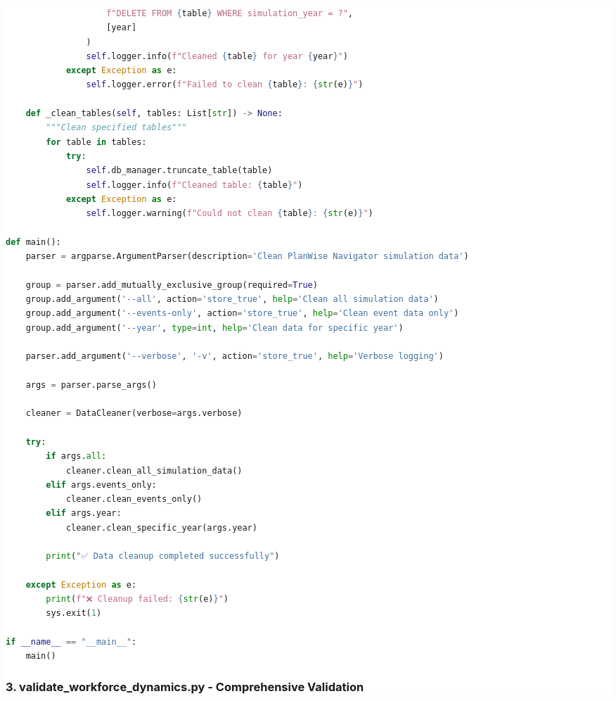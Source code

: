 ```python
                    f"DELETE FROM {table} WHERE simulation_year = ?",
                    [year]
                )
                self.logger.info(f"Cleaned {table} for year {year}")
            except Exception as e:
                self.logger.error(f"Failed to clean {table}: {str(e)}")
    
    def _clean_tables(self, tables: List[str]) -> None:
        """Clean specified tables"""
        for table in tables:
            try:
                self.db_manager.truncate_table(table)
                self.logger.info(f"Cleaned table: {table}")
            except Exception as e:
                self.logger.warning(f"Could not clean {table}: {str(e)}")

def main():
    parser = argparse.ArgumentParser(description='Clean PlanWise Navigator simulation data')
    
    group = parser.add_mutually_exclusive_group(required=True)
    group.add_argument('--all', action='store_true', help='Clean all simulation data')
    group.add_argument('--events-only', action='store_true', help='Clean event data only')
    group.add_argument('--year', type=int, help='Clean data for specific year')
    
    parser.add_argument('--verbose', '-v', action='store_true', help='Verbose logging')
    
    args = parser.parse_args()
    
    cleaner = DataCleaner(verbose=args.verbose)
    
    try:
        if args.all:
            cleaner.clean_all_simulation_data()
        elif args.events_only:
            cleaner.clean_events_only()
        elif args.year:
            cleaner.clean_specific_year(args.year)
        
        print("✅ Data cleanup completed successfully")
        
    except Exception as e:
        print(f"❌ Cleanup failed: {str(e)}")
        sys.exit(1)

if __name__ == "__main__":
    main()
```

### 3. validate_workforce_dynamics.py - Comprehensive Validation
